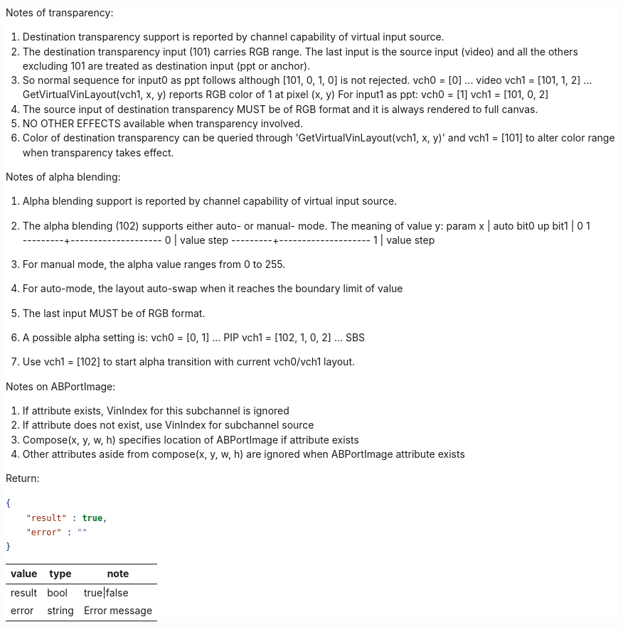 Notes of transparency:
   1. Destination transparency support is reported by channel capability of virtual input source.
   2. The destination transparency input (101) carries RGB range. The last input is the source
      input (video) and all the others excluding 101 are treated as destination input
      (ppt or anchor).
   3. So normal sequence for input0 as ppt follows although [101, 0, 1, 0] is not rejected.
       vch0 = [0]            ... video
       vch1 = [101, 1, 2]    ... GetVirtualVinLayout(vch1, x, y) reports RGB color of 1 at pixel (x, y) 
      For input1 as ppt:
       vch0 = [1]
       vch1 = [101, 0, 2]
   4. The source input of destination transparency MUST be of RGB format and it is always rendered
      to full canvas.
   5. NO OTHER EFFECTS available when transparency involved.
   6. Color of destination transparency can be queried through 'GetVirtualVinLayout(vch1, x, y)'
      and vch1 = [101] to alter color range when transparency takes effect.

Notes of alpha blending:
   1. Alpha blending support is reported by channel capability of virtual input source.
   2. The alpha blending (102) supports either auto- or manual- mode. The meaning of value y:
      param x  |  auto bit0
      up bit1  |   0       1    
      ---------+--------------------
           0   |  value    step
      ---------+--------------------
           1   |  value    step
      
   3. For manual mode, the alpha value ranges from 0 to 255.
   4. For auto-mode, the layout auto-swap when it reaches the boundary limit of value
   5. The last input MUST be of RGB format.
   6. A possible alpha setting is:
       vch0 = [0, 1]           ... PIP
       vch1 = [102, 1, 0, 2]   ... SBS
   7. Use vch1 = [102] to start alpha transition with current vch0/vch1 layout.

Notes on ABPortImage:
   1. If attribute exists, VinIndex for this subchannel is ignored
   2. If attribute does not exist, use VinIndex for subchannel source
   3. Compose(x, y, w, h) specifies location of ABPortImage if attribute exists
   4. Other attributes aside from compose(x, y, w, h) are ignored when ABPortImage attribute exists
   
Return:

```json
{
	"result" : true,
	"error" : ""
}
```

| value                    | type                     | note                     |
|--------------------------|--------------------------|--------------------------|
| result                   | bool                     | true\|false			 |
| error                    | string                   | Error message            |
